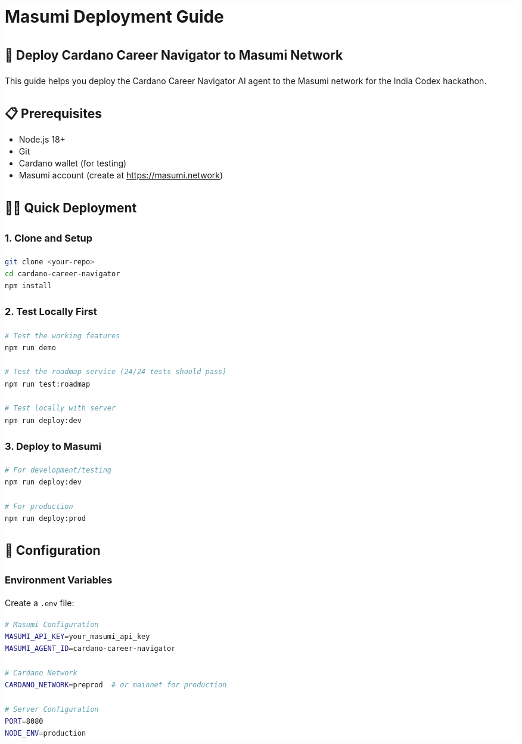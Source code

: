 # Masumi Deployment Guide

## 🚀 Deploy Cardano Career Navigator to Masumi Network

This guide helps you deploy the Cardano Career Navigator AI agent to the Masumi network for the India Codex hackathon.

## 📋 Prerequisites

- Node.js 18+
- Git
- Cardano wallet (for testing)
- Masumi account (create at https://masumi.network)

## 🏃‍♂️ Quick Deployment

### 1. Clone and Setup
```bash
git clone <your-repo>
cd cardano-career-navigator
npm install
```

### 2. Test Locally First
```bash
# Test the working features
npm run demo

# Test the roadmap service (24/24 tests should pass)
npm run test:roadmap

# Test locally with server
npm run deploy:dev
```

### 3. Deploy to Masumi
```bash
# For development/testing
npm run deploy:dev

# For production
npm run deploy:prod
```

## 🔧 Configuration

### Environment Variables
Create a `.env` file:
```bash
# Masumi Configuration
MASUMI_API_KEY=your_masumi_api_key
MASUMI_AGENT_ID=cardano-career-navigator

# Cardano Network
CARDANO_NETWORK=preprod  # or mainnet for production

# Server Configuration  
PORT=8080
NODE_ENV=production
```
